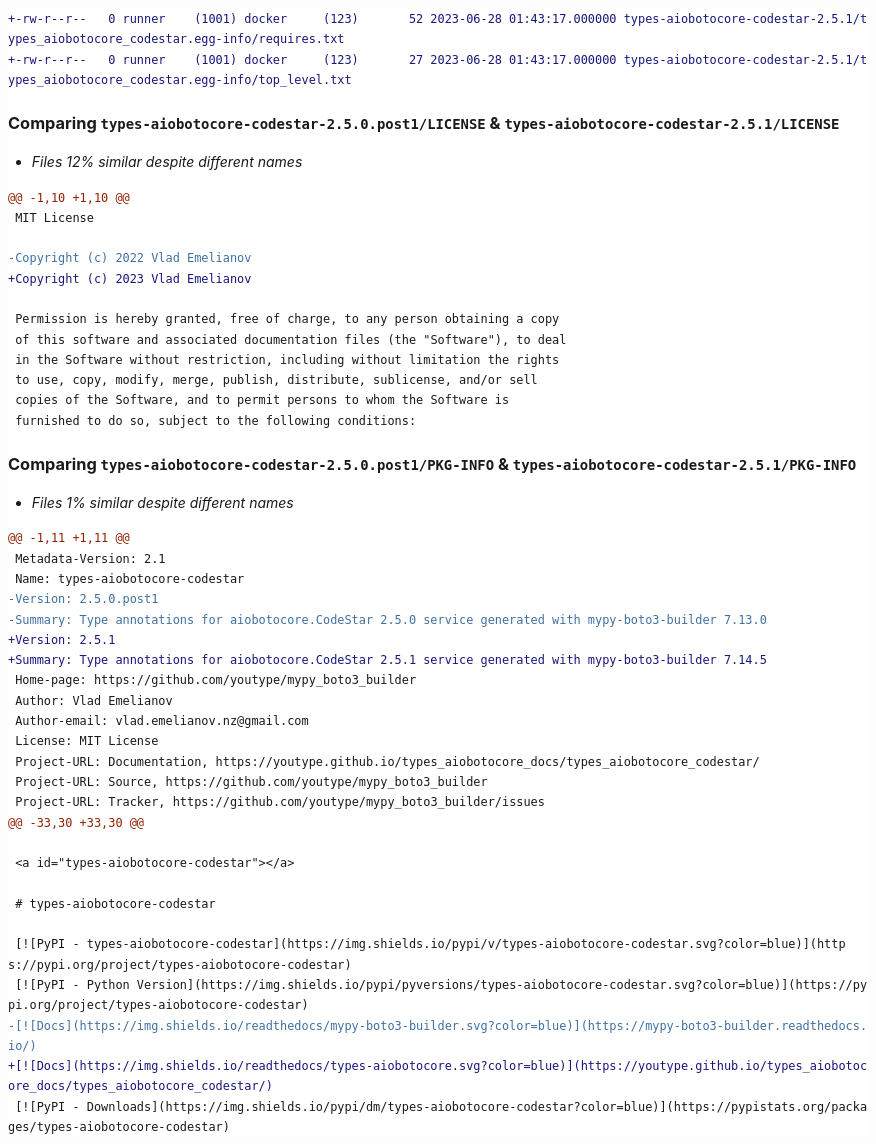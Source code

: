 ```diff
+-rw-r--r--   0 runner    (1001) docker     (123)       52 2023-06-28 01:43:17.000000 types-aiobotocore-codestar-2.5.1/types_aiobotocore_codestar.egg-info/requires.txt
+-rw-r--r--   0 runner    (1001) docker     (123)       27 2023-06-28 01:43:17.000000 types-aiobotocore-codestar-2.5.1/types_aiobotocore_codestar.egg-info/top_level.txt
```

### Comparing `types-aiobotocore-codestar-2.5.0.post1/LICENSE` & `types-aiobotocore-codestar-2.5.1/LICENSE`

 * *Files 12% similar despite different names*

```diff
@@ -1,10 +1,10 @@
 MIT License
 
-Copyright (c) 2022 Vlad Emelianov
+Copyright (c) 2023 Vlad Emelianov
 
 Permission is hereby granted, free of charge, to any person obtaining a copy
 of this software and associated documentation files (the "Software"), to deal
 in the Software without restriction, including without limitation the rights
 to use, copy, modify, merge, publish, distribute, sublicense, and/or sell
 copies of the Software, and to permit persons to whom the Software is
 furnished to do so, subject to the following conditions:
```

### Comparing `types-aiobotocore-codestar-2.5.0.post1/PKG-INFO` & `types-aiobotocore-codestar-2.5.1/PKG-INFO`

 * *Files 1% similar despite different names*

```diff
@@ -1,11 +1,11 @@
 Metadata-Version: 2.1
 Name: types-aiobotocore-codestar
-Version: 2.5.0.post1
-Summary: Type annotations for aiobotocore.CodeStar 2.5.0 service generated with mypy-boto3-builder 7.13.0
+Version: 2.5.1
+Summary: Type annotations for aiobotocore.CodeStar 2.5.1 service generated with mypy-boto3-builder 7.14.5
 Home-page: https://github.com/youtype/mypy_boto3_builder
 Author: Vlad Emelianov
 Author-email: vlad.emelianov.nz@gmail.com
 License: MIT License
 Project-URL: Documentation, https://youtype.github.io/types_aiobotocore_docs/types_aiobotocore_codestar/
 Project-URL: Source, https://github.com/youtype/mypy_boto3_builder
 Project-URL: Tracker, https://github.com/youtype/mypy_boto3_builder/issues
@@ -33,30 +33,30 @@
 
 <a id="types-aiobotocore-codestar"></a>
 
 # types-aiobotocore-codestar
 
 [![PyPI - types-aiobotocore-codestar](https://img.shields.io/pypi/v/types-aiobotocore-codestar.svg?color=blue)](https://pypi.org/project/types-aiobotocore-codestar)
 [![PyPI - Python Version](https://img.shields.io/pypi/pyversions/types-aiobotocore-codestar.svg?color=blue)](https://pypi.org/project/types-aiobotocore-codestar)
-[![Docs](https://img.shields.io/readthedocs/mypy-boto3-builder.svg?color=blue)](https://mypy-boto3-builder.readthedocs.io/)
+[![Docs](https://img.shields.io/readthedocs/types-aiobotocore.svg?color=blue)](https://youtype.github.io/types_aiobotocore_docs/types_aiobotocore_codestar/)
 [![PyPI - Downloads](https://img.shields.io/pypi/dm/types-aiobotocore-codestar?color=blue)](https://pypistats.org/packages/types-aiobotocore-codestar)
```